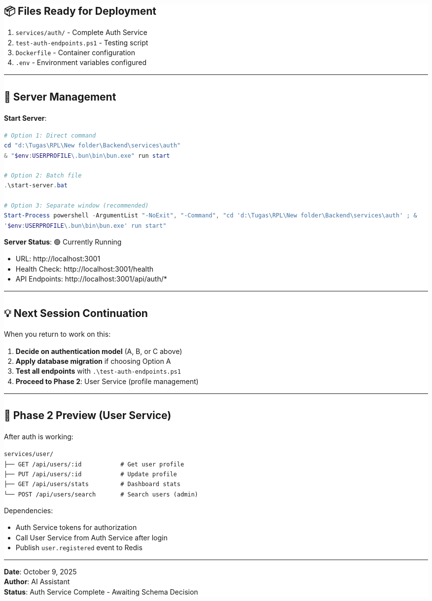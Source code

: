 
## 📦 Files Ready for Deployment

1. `services/auth/` - Complete Auth Service
2. `test-auth-endpoints.ps1` - Testing script
3. `Dockerfile` - Container configuration
4. `.env` - Environment variables configured

---

## 🔧 Server Management

**Start Server**:
```powershell
# Option 1: Direct command
cd "d:\Tugas\RPL\New folder\Backend\services\auth"
& "$env:USERPROFILE\.bun\bin\bun.exe" run start

# Option 2: Batch file
.\start-server.bat

# Option 3: Separate window (recommended)
Start-Process powershell -ArgumentList "-NoExit", "-Command", "cd 'd:\Tugas\RPL\New folder\Backend\services\auth' ; & '$env:USERPROFILE\.bun\bin\bun.exe' run start"
```

**Server Status**: 🟢 Currently Running
- URL: http://localhost:3001
- Health Check: http://localhost:3001/health
- API Endpoints: http://localhost:3001/api/auth/*

---

## 💡 Next Session Continuation

When you return to work on this:

1. **Decide on authentication model** (A, B, or C above)
2. **Apply database migration** if choosing Option A
3. **Test all endpoints** with `.\test-auth-endpoints.ps1`
4. **Proceed to Phase 2**: User Service (profile management)

---

## 🎯 Phase 2 Preview (User Service)

After auth is working:
```
services/user/
├── GET /api/users/:id           # Get user profile
├── PUT /api/users/:id           # Update profile
├── GET /api/users/stats         # Dashboard stats
└── POST /api/users/search       # Search users (admin)
```

Dependencies:
- Auth Service tokens for authorization
- Call User Service from Auth Service after login
- Publish `user.registered` event to Redis

---

**Date**: October 9, 2025  
**Author**: AI Assistant  
**Status**: Auth Service Complete - Awaiting Schema Decision
